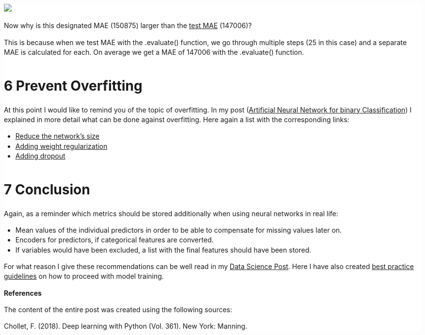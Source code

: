 ![](/post/2021-03-02-nn-artificial-neural-network-for-regression-analysis_files/p114p20.png)


Now why is this designated MAE (150875) larger than the [test MAE](https://michael-fuchs-python.netlify.app/2021/03/02/nn-artificial-neural-network-for-regression-analysis/#model-testing) (147006)?

This is because when we test MAE with the .evaluate() function, we go through multiple steps (25 in this case) and a separate MAE is calculated for each. On average we get a MAE of 147006 with the .evaluate() function.



# 6 Prevent Overfitting

At this point I would like to remind you of the topic of overfitting. In my post ([Artificial Neural Network for binary Classification](https://michael-fuchs-python.netlify.app/2021/02/16/nn-artificial-neural-network-for-binary-classification/#prevent-overfitting)) I explained in more detail what can be done against overfitting. Here again a list with the corresponding links:

+ [Reduce the network’s size](https://michael-fuchs-python.netlify.app/2021/02/16/nn-artificial-neural-network-for-binary-classification/#reduce-the-networks-size)
+ [Adding weight regularization](https://michael-fuchs-python.netlify.app/2021/02/16/nn-artificial-neural-network-for-binary-classification/#adding-weight-regularization)
+ [Adding dropout](https://michael-fuchs-python.netlify.app/2021/02/16/nn-artificial-neural-network-for-binary-classification/#adding-dropout)



# 7 Conclusion


Again, as a reminder which metrics should be stored additionally when using neural networks in real life:  

+ Mean values of the individual predictors in order to be able to compensate for missing values later on.
+ Encoders for predictors, if categorical features are converted.
+ If variables would have been excluded, a list with the final features should have been stored.

For what reason I give these recommendations can be well read in my [Data Science Post](https://michael-fuchs-python.netlify.app/2020/08/21/the-data-science-process-crisp-dm/). Here I have also created [best practice guidelines](https://michael-fuchs-python.netlify.app/2020/08/21/the-data-science-process-crisp-dm/#data-science-best-practice-guidlines-for-ml-model-development) on how to proceed with model training. 


**References**

The content of the entire post was created using the following sources:

Chollet, F. (2018). Deep learning with Python (Vol. 361). New York: Manning.




